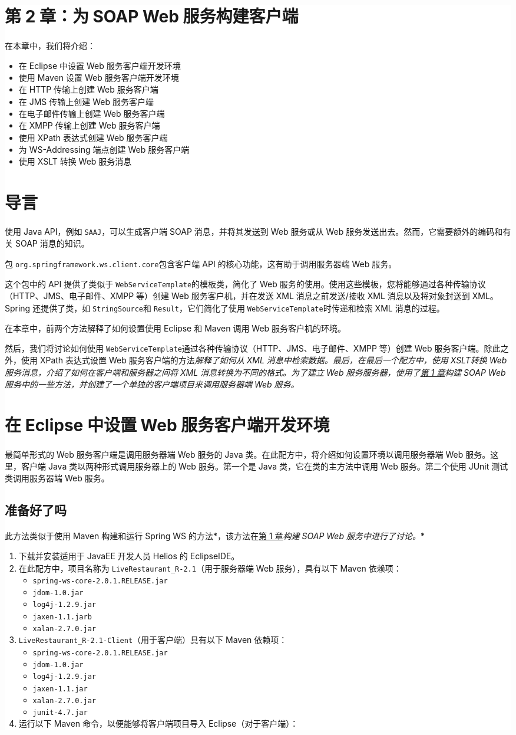 # 第 2 章：为 SOAP Web 服务构建客户端

在本章中，我们将介绍：

*   在 Eclipse 中设置 Web 服务客户端开发环境
*   使用 Maven 设置 Web 服务客户端开发环境
*   在 HTTP 传输上创建 Web 服务客户端
*   在 JMS 传输上创建 Web 服务客户端
*   在电子邮件传输上创建 Web 服务客户端
*   在 XMPP 传输上创建 Web 服务客户端
*   使用 XPath 表达式创建 Web 服务客户端
*   为 WS-Addressing 端点创建 Web 服务客户端
*   使用 XSLT 转换 Web 服务消息

# 导言

使用 Java API，例如 `SAAJ`，可以生成客户端 SOAP 消息，并将其发送到 Web 服务或从 Web 服务发送出去。然而，它需要额外的编码和有关 SOAP 消息的知识。

包 `org.springframework.ws.client.core`包含客户端 API 的核心功能，这有助于调用服务器端 Web 服务。

这个包中的 API 提供了类似于 `WebServiceTemplate`的模板类，简化了 Web 服务的使用。使用这些模板，您将能够通过各种传输协议（HTTP、JMS、电子邮件、XMPP 等）创建 Web 服务客户机，并在发送 XML 消息之前发送/接收 XML 消息以及将对象封送到 XML。Spring 还提供了类，如 `StringSource`和 `Result`，它们简化了使用 `WebServiceTemplate`时传递和检索 XML 消息的过程。

在本章中，前两个方法解释了如何设置使用 Eclipse 和 Maven 调用 Web 服务客户机的环境。

然后，我们将讨论如何使用 `WebServiceTemplate`通过各种传输协议（HTTP、JMS、电子邮件、XMPP 等）创建 Web 服务客户端。除此之外，使用 XPath 表达式设置 Web 服务客户端的方法*解释了如何从 XML 消息中检索数据。最后，在最后一个配方中，*使用 XSLT*转换 Web 服务消息，介绍了如何在客户端和服务器之间将 XML 消息转换为不同的格式。为了建立 Web 服务服务器，使用了[第 1 章](01.html "Chapter 1. Building SOAP Web-Services")*构建 SOAP Web 服务*中的一些方法，并创建了一个单独的客户端项目来调用服务器端 Web 服务。*

# 在 Eclipse 中设置 Web 服务客户端开发环境

最简单形式的 Web 服务客户端是调用服务器端 Web 服务的 Java 类。在此配方中，将介绍如何设置环境以调用服务器端 Web 服务。这里，客户端 Java 类以两种形式调用服务器上的 Web 服务。第一个是 Java 类，它在类的主方法中调用 Web 服务。第二个使用 JUnit 测试类调用服务器端 Web 服务。

## 准备好了吗

此方法类似于使用 Maven 构建和运行 Spring WS 的方法*，该方法在[第 1 章](01.html "Chapter 1. Building SOAP Web-Services")*构建 SOAP Web 服务中进行了讨论。**

1.  下载并安装适用于 JavaEE 开发人员 Helios 的 EclipseIDE。
2.  在此配方中，项目名称为 `LiveRestaurant_R-2.1`（用于服务器端 Web 服务），具有以下 Maven 依赖项：
    *   `spring-ws-core-2.0.1.RELEASE.jar`
    *   `jdom-1.0.jar`
    *   `log4j-1.2.9.jar`
    *   `jaxen-1.1.jarb`
    *   `xalan-2.7.0.jar`
3.  `LiveRestaurant_R-2.1-Client`（用于客户端）具有以下 Maven 依赖项：
    *   `spring-ws-core-2.0.1.RELEASE.jar`
    *   `jdom-1.0.jar`
    *   `log4j-1.2.9.jar`
    *   `jaxen-1.1.jar`
    *   `xalan-2.7.0.jar`
    *   `junit-4.7.jar`
4.  运行以下 Maven 命令，以便能够将客户端项目导入 Eclipse（对于客户端）：
